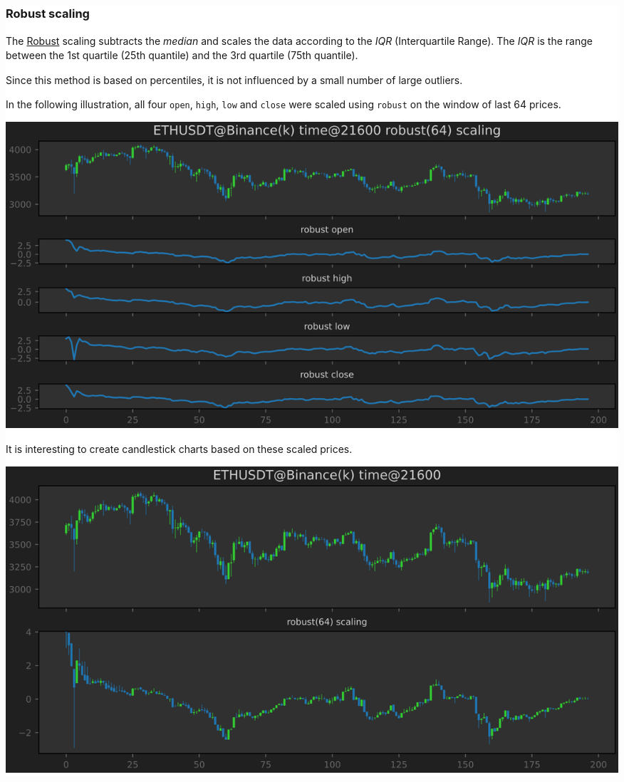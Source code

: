 
### Robust scaling

The [Robust](https://en.wikipedia.org/wiki/Robust_measures_of_scale)
scaling subtracts the *median* and scales the data according to the *IQR* (Interquartile Range).
The *IQR* is the range between the 1st quartile (25th quantile) and the 3rd quartile (75th quantile).

Since this method is based on percentiles, it is not influenced by a small number of large outliers.

In the following illustration, all four `open`, `high`, `low` and `close`
were scaled using `robust` on the window of last 64 prices.

![Scaling price using robust](./readme/scaler-robust/ETHUSDT@Binance(k)%20time@21600%20scaler-robust.svg)

It is interesting to create candlestick charts based on these scaled prices.

![Robust candlesticks](./readme/scaler-robust/ETHUSDT@Binance(k)%20time@21600%20scaler-robust%20candlesticks.svg)
